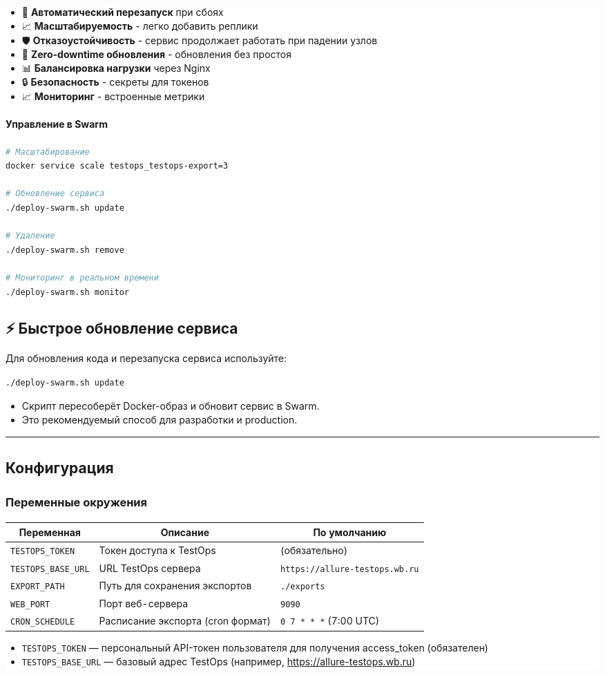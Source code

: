 - 🔄 **Автоматический перезапуск** при сбоях
- 📈 **Масштабируемость** - легко добавить реплики
- 🛡️ **Отказоустойчивость** - сервис продолжает работать при падении узлов
- 🔄 **Zero-downtime обновления** - обновления без простоя
- 📊 **Балансировка нагрузки** через Nginx
- 🔒 **Безопасность** - секреты для токенов
- 📈 **Мониторинг** - встроенные метрики

#### Управление в Swarm

```bash
# Масштабирование
docker service scale testops_testops-export=3

# Обновление сервиса
./deploy-swarm.sh update

# Удаление
./deploy-swarm.sh remove

# Мониторинг в реальном времени
./deploy-swarm.sh monitor
```

## ⚡ Быстрое обновление сервиса

Для обновления кода и перезапуска сервиса используйте:

```bash
./deploy-swarm.sh update
```

- Скрипт пересоберёт Docker-образ и обновит сервис в Swarm.
- Это рекомендуемый способ для разработки и production.

---

## Конфигурация

### Переменные окружения

| Переменная | Описание | По умолчанию |
|------------|----------|--------------|
| `TESTOPS_TOKEN` | Токен доступа к TestOps | (обязательно) |
| `TESTOPS_BASE_URL` | URL TestOps сервера | `https://allure-testops.wb.ru` |
| `EXPORT_PATH` | Путь для сохранения экспортов | `./exports` |
| `WEB_PORT` | Порт веб-сервера | `9090` |
| `CRON_SCHEDULE` | Расписание экспорта (cron формат) | `0 7 * * *` (7:00 UTC) |

- `TESTOPS_TOKEN` — персональный API-токен пользователя для получения access_token (обязателен)
- `TESTOPS_BASE_URL` — базовый адрес TestOps (например, https://allure-testops.wb.ru)
